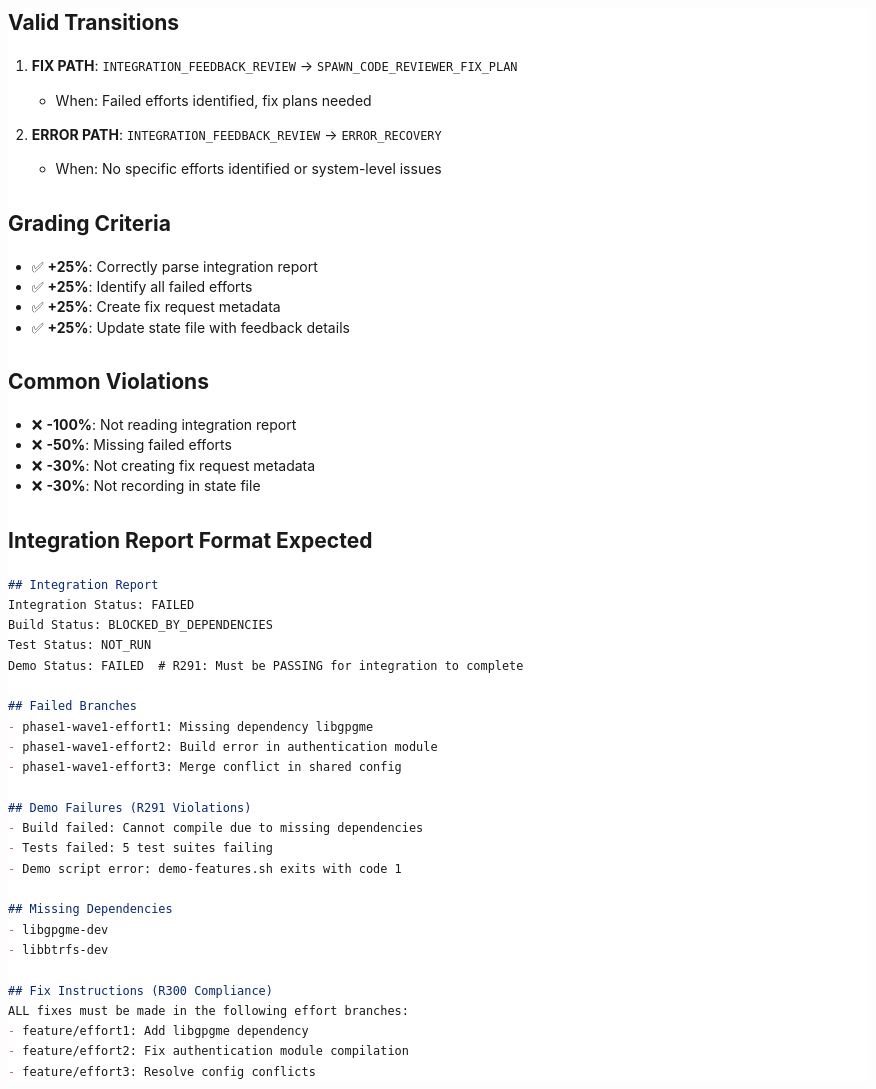 ## Valid Transitions

1. **FIX PATH**: `INTEGRATION_FEEDBACK_REVIEW` → `SPAWN_CODE_REVIEWER_FIX_PLAN`
   - When: Failed efforts identified, fix plans needed
   
2. **ERROR PATH**: `INTEGRATION_FEEDBACK_REVIEW` → `ERROR_RECOVERY`
   - When: No specific efforts identified or system-level issues

## Grading Criteria

- ✅ **+25%**: Correctly parse integration report
- ✅ **+25%**: Identify all failed efforts
- ✅ **+25%**: Create fix request metadata
- ✅ **+25%**: Update state file with feedback details

## Common Violations

- ❌ **-100%**: Not reading integration report
- ❌ **-50%**: Missing failed efforts
- ❌ **-30%**: Not creating fix request metadata
- ❌ **-30%**: Not recording in state file

## Integration Report Format Expected

```markdown
## Integration Report
Integration Status: FAILED
Build Status: BLOCKED_BY_DEPENDENCIES
Test Status: NOT_RUN
Demo Status: FAILED  # R291: Must be PASSING for integration to complete

## Failed Branches
- phase1-wave1-effort1: Missing dependency libgpgme
- phase1-wave1-effort2: Build error in authentication module
- phase1-wave1-effort3: Merge conflict in shared config

## Demo Failures (R291 Violations)
- Build failed: Cannot compile due to missing dependencies
- Tests failed: 5 test suites failing
- Demo script error: demo-features.sh exits with code 1

## Missing Dependencies
- libgpgme-dev
- libbtrfs-dev

## Fix Instructions (R300 Compliance)
ALL fixes must be made in the following effort branches:
- feature/effort1: Add libgpgme dependency
- feature/effort2: Fix authentication module compilation
- feature/effort3: Resolve config conflicts
```
